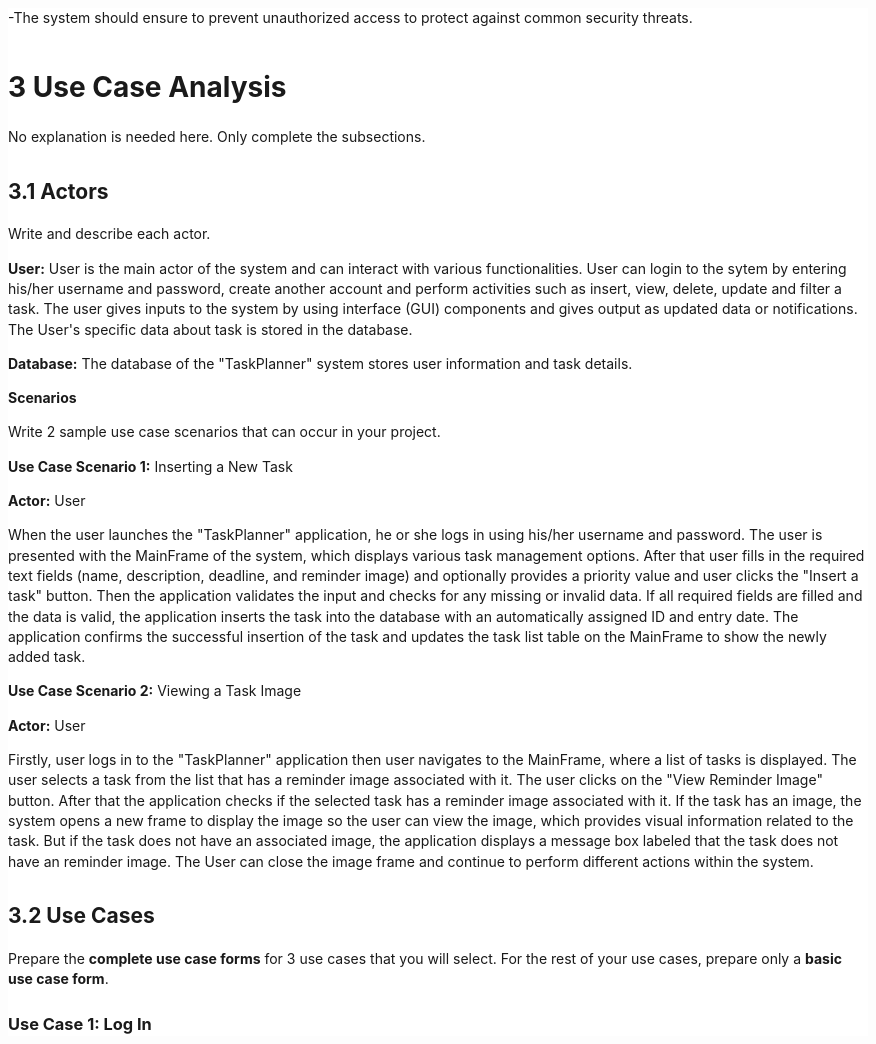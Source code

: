 -The system should ensure to prevent unauthorized access to protect against common security threats.

# 3 **Use Case Analysis**

No explanation is needed here. Only complete the subsections.

## 3.1 **Actors**

Write and describe each actor.

**User:** User is the main actor of the system and can interact with various functionalities. User can login to the sytem by entering his/her username and password, create another account and perform activities such as insert, view, delete, update and filter a task. The user gives inputs to the system by using interface (GUI) components and gives output as updated data or notifications. The User's specific data about task is stored in the database.

**Database:** The database of the "TaskPlanner" system stores user information and task details.

**Scenarios**

Write 2 sample use case scenarios that can occur in your project.

**Use Case Scenario 1:** Inserting a New Task

**Actor:** User

When the user launches the "TaskPlanner" application, he or she logs in using his/her username and password. The user is presented with the MainFrame of the system, which displays various task management options. After that user fills in the required text fields (name, description, deadline, and reminder image) and optionally provides a priority value and user clicks the "Insert a task" button. Then the application validates the input and checks for any missing or invalid data. If all required fields are filled and the data is valid, the application inserts the task into the database with an automatically assigned ID and entry date. The application confirms the successful insertion of the task and updates the task list table on the MainFrame to show the newly added task.

**Use Case Scenario 2:** Viewing a Task Image

**Actor:** User

Firstly, user logs in to the "TaskPlanner" application then user navigates to the MainFrame, where a list of tasks is displayed. The user selects a task from the list that has a reminder image associated with it. The user clicks on the "View Reminder Image" button. After that the application checks if the selected task has a reminder image associated with it. If the task has an image, the system opens a new frame to display the image so the user can view the image, which provides visual information related to the task. But if the task does not have an associated image, the application displays a message box labeled that the task does not have an reminder image. The User can close the image frame and continue to perform different actions within the system.

## 3.2 **Use Cases**

Prepare the **complete use case forms** for 3 use cases that you will select. For the rest of your use cases, prepare only a **basic use case form**.

### **Use Case 1: Log In**
